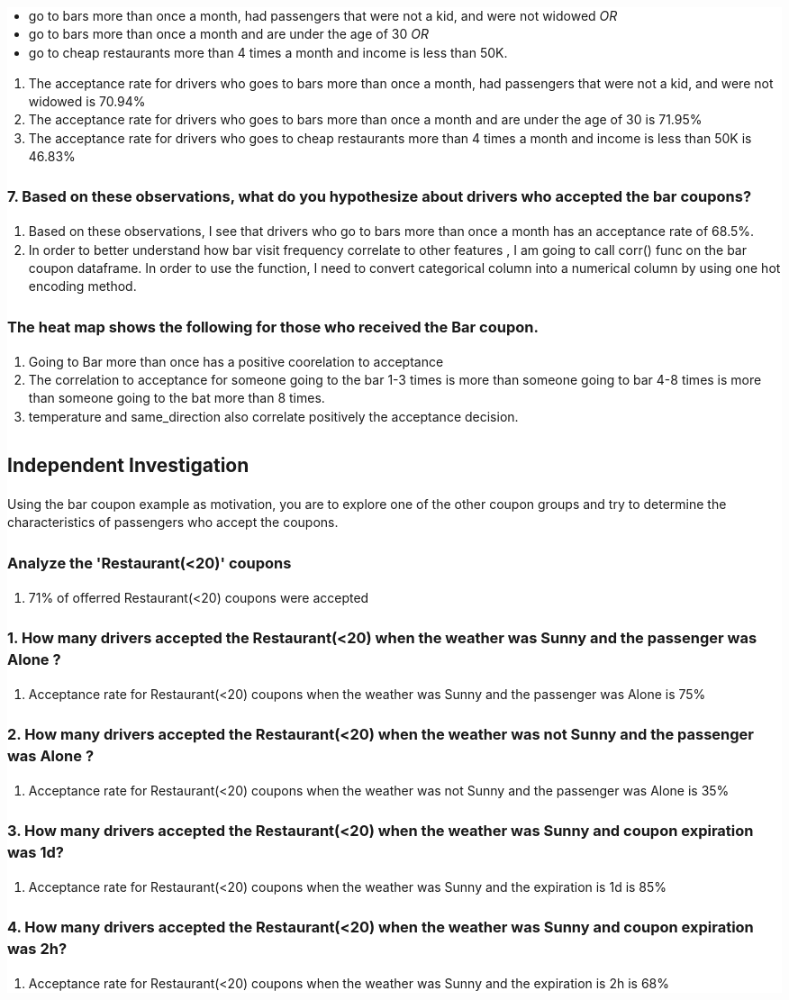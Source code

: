 - go to bars more than once a month, had passengers that were not a kid, and were not widowed *OR*
- go to bars more than once a month and are under the age of 30 *OR*
- go to cheap restaurants more than 4 times a month and income is less than 50K.

1. The acceptance rate for drivers who goes to bars more than once a month, had passengers that were not a kid, and were not widowed is 70.94%
2. The acceptance rate for drivers who goes to bars more than once a month and are under the age of 30 is 71.95%
3. The acceptance rate for drivers who goes to cheap restaurants more than 4 times a month and income is less than 50K is 46.83%
### 7.  Based on these observations, what do you hypothesize about drivers who accepted the bar coupons?

1.  Based on these observations, I see that drivers who go to bars more than once a month has an acceptance rate of 68.5%.
2. In order to better understand how bar visit frequency correlate to  other features , I am going to call corr() func on the bar coupon dataframe. In order to use the function, I need to convert categorical column into a numerical column by using one hot encoding method.

### The heat map shows the following for those who received the Bar coupon.
1. Going to Bar more than once has a positive coorelation to acceptance
2. The correlation to acceptance for someone going to the bar 1-3 times is more than someone going to bar 4-8 times is more than someone going to the bat more than 8 times.
3. temperature and same_direction also correlate positively the acceptance decision.

## Independent Investigation

Using the bar coupon example as motivation, you are to explore one of the other coupon groups and try to determine the characteristics of passengers who accept the coupons.  

### Analyze the 'Restaurant(<20)' coupons

1. 71% of offerred Restaurant(<20) coupons were accepted

### 1. How many drivers accepted the Restaurant(<20) when the weather was Sunny and the passenger was Alone ?
1. Acceptance rate for Restaurant(<20) coupons when the weather was Sunny and the passenger was Alone is 75%

### 2. How many drivers accepted the Restaurant(<20)  when the weather was not Sunny and the passenger was Alone ?
1. Acceptance rate for Restaurant(<20) coupons  when the weather was not Sunny and the passenger was Alone is 35%

### 3. How many drivers accepted the Restaurant(<20)  when the weather was Sunny and coupon expiration was 1d?
1. Acceptance rate for Restaurant(<20) coupons  when the weather was Sunny and the expiration is 1d is 85%

### 4. How many drivers accepted the Restaurant(<20)  when the weather was Sunny and coupon expiration was 2h?
1. Acceptance rate for Restaurant(<20) coupons  when the weather was Sunny and the expiration is 2h is 68%
